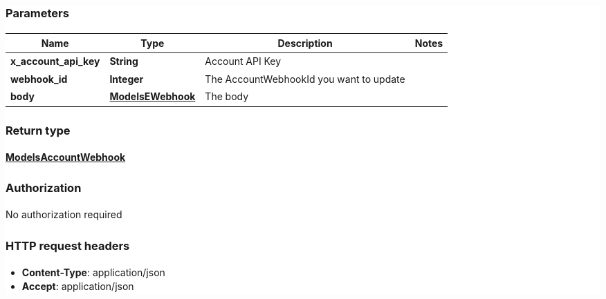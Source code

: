 ### Parameters

Name | Type | Description  | Notes
------------- | ------------- | ------------- | -------------
 **x_account_api_key** | **String**| Account API Key | 
 **webhook_id** | **Integer**| The AccountWebhookId you want to update | 
 **body** | [**ModelsEWebhook**](ModelsEWebhook.md)| The body | 

### Return type

[**ModelsAccountWebhook**](ModelsAccountWebhook.md)

### Authorization

No authorization required

### HTTP request headers

 - **Content-Type**: application/json
 - **Accept**: application/json



